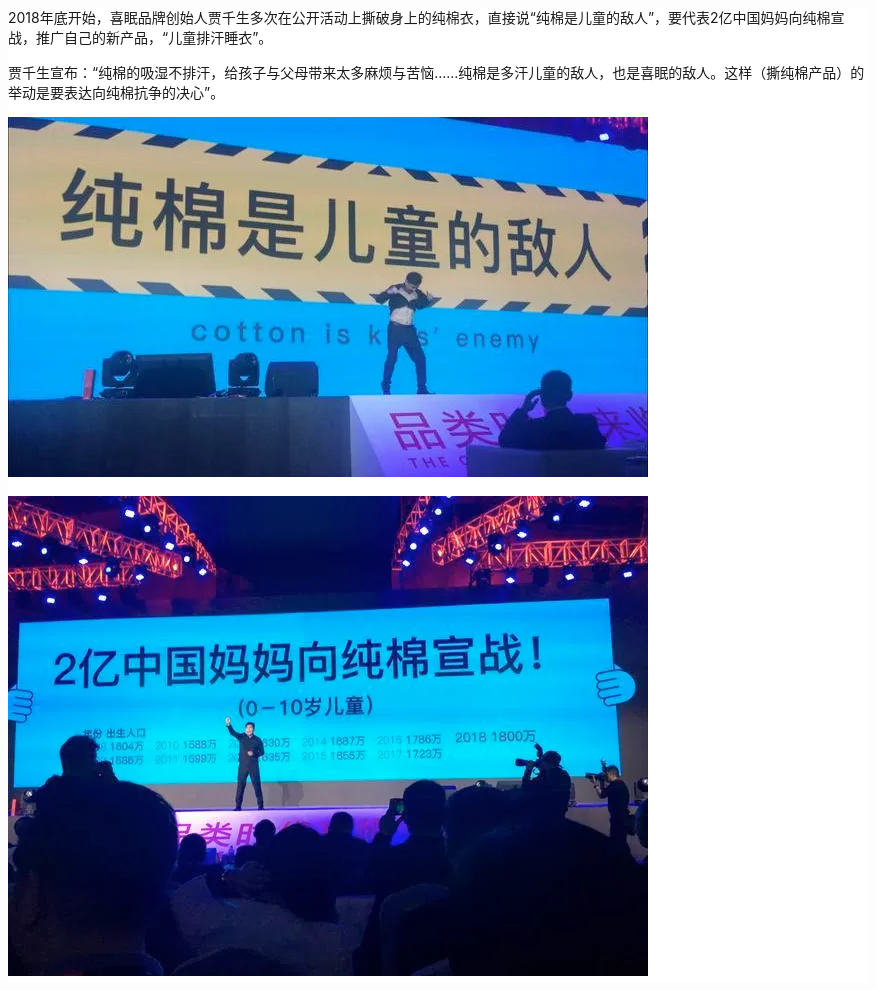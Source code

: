 2018年底开始，喜眠品牌创始人贾千生多次在公开活动上撕破身上的纯棉衣，直接说“纯棉是儿童的敌人”，要代表2亿中国妈妈向纯棉宣战，推广自己的新产品，“儿童排汗睡衣”。

贾千生宣布：“纯棉的吸湿不排汗，给孩子与父母带来太多麻烦与苦恼……纯棉是多汗儿童的敌人，也是喜眠的敌人。这样（撕纯棉产品）的举动是要表达向纯棉抗争的决心”。

![](/images/btnews/btnews/0201_0300/0224/image5.webp)

![](/images/btnews/btnews/0201_0300/0224/image6.webp)

